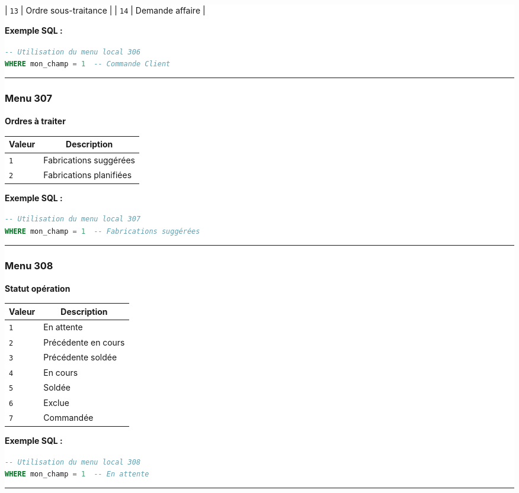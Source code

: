 | `13` | Ordre sous-traitance |
| `14` | Demande affaire |

**Exemple SQL :**

```sql
-- Utilisation du menu local 306
WHERE mon_champ = 1  -- Commande Client
```

---

### Menu 307

**Ordres à traiter**

| Valeur | Description |
|--------|-------------|
| `1` | Fabrications suggérées |
| `2` | Fabrications planifiées |

**Exemple SQL :**

```sql
-- Utilisation du menu local 307
WHERE mon_champ = 1  -- Fabrications suggérées
```

---

### Menu 308

**Statut opération**

| Valeur | Description |
|--------|-------------|
| `1` | En attente |
| `2` | Précédente en cours |
| `3` | Précédente soldée |
| `4` | En cours |
| `5` | Soldée |
| `6` | Exclue |
| `7` | Commandée |

**Exemple SQL :**

```sql
-- Utilisation du menu local 308
WHERE mon_champ = 1  -- En attente
```

---